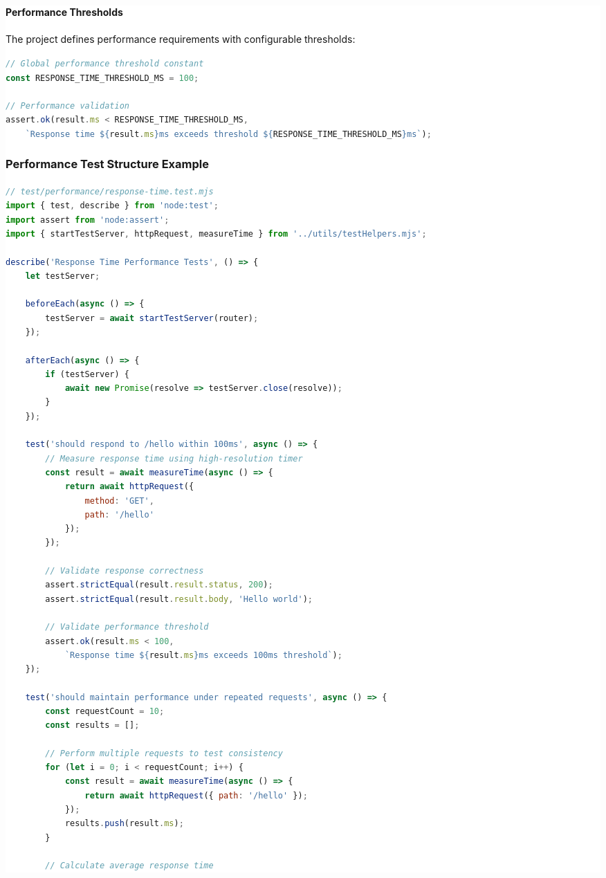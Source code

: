 #### Performance Thresholds

The project defines performance requirements with configurable thresholds:

```javascript
// Global performance threshold constant
const RESPONSE_TIME_THRESHOLD_MS = 100;

// Performance validation
assert.ok(result.ms < RESPONSE_TIME_THRESHOLD_MS, 
    `Response time ${result.ms}ms exceeds threshold ${RESPONSE_TIME_THRESHOLD_MS}ms`);
```

### Performance Test Structure Example

```javascript
// test/performance/response-time.test.mjs
import { test, describe } from 'node:test';
import assert from 'node:assert';
import { startTestServer, httpRequest, measureTime } from '../utils/testHelpers.mjs';

describe('Response Time Performance Tests', () => {
    let testServer;
    
    beforeEach(async () => {
        testServer = await startTestServer(router);
    });
    
    afterEach(async () => {
        if (testServer) {
            await new Promise(resolve => testServer.close(resolve));
        }
    });
    
    test('should respond to /hello within 100ms', async () => {
        // Measure response time using high-resolution timer
        const result = await measureTime(async () => {
            return await httpRequest({
                method: 'GET',
                path: '/hello'
            });
        });
        
        // Validate response correctness
        assert.strictEqual(result.result.status, 200);
        assert.strictEqual(result.result.body, 'Hello world');
        
        // Validate performance threshold
        assert.ok(result.ms < 100, 
            `Response time ${result.ms}ms exceeds 100ms threshold`);
    });
    
    test('should maintain performance under repeated requests', async () => {
        const requestCount = 10;
        const results = [];
        
        // Perform multiple requests to test consistency
        for (let i = 0; i < requestCount; i++) {
            const result = await measureTime(async () => {
                return await httpRequest({ path: '/hello' });
            });
            results.push(result.ms);
        }
        
        // Calculate average response time
```